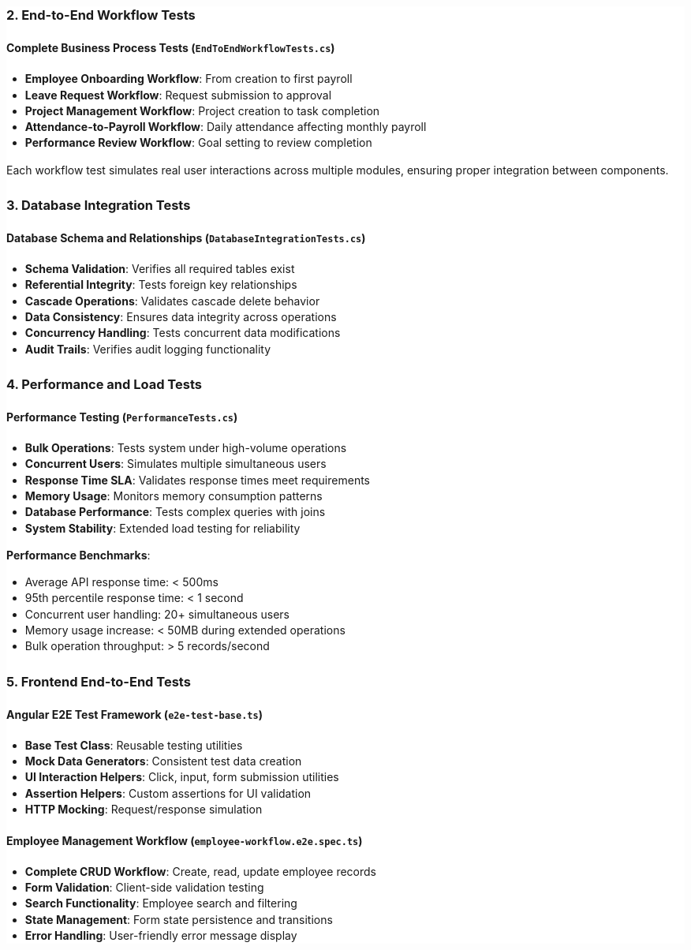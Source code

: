 ### 2. End-to-End Workflow Tests

#### Complete Business Process Tests (`EndToEndWorkflowTests.cs`)
- **Employee Onboarding Workflow**: From creation to first payroll
- **Leave Request Workflow**: Request submission to approval
- **Project Management Workflow**: Project creation to task completion
- **Attendance-to-Payroll Workflow**: Daily attendance affecting monthly payroll
- **Performance Review Workflow**: Goal setting to review completion

Each workflow test simulates real user interactions across multiple modules, ensuring proper integration between components.

### 3. Database Integration Tests

#### Database Schema and Relationships (`DatabaseIntegrationTests.cs`)
- **Schema Validation**: Verifies all required tables exist
- **Referential Integrity**: Tests foreign key relationships
- **Cascade Operations**: Validates cascade delete behavior
- **Data Consistency**: Ensures data integrity across operations
- **Concurrency Handling**: Tests concurrent data modifications
- **Audit Trails**: Verifies audit logging functionality

### 4. Performance and Load Tests

#### Performance Testing (`PerformanceTests.cs`)
- **Bulk Operations**: Tests system under high-volume operations
- **Concurrent Users**: Simulates multiple simultaneous users
- **Response Time SLA**: Validates response times meet requirements
- **Memory Usage**: Monitors memory consumption patterns
- **Database Performance**: Tests complex queries with joins
- **System Stability**: Extended load testing for reliability

**Performance Benchmarks**:
- Average API response time: < 500ms
- 95th percentile response time: < 1 second
- Concurrent user handling: 20+ simultaneous users
- Memory usage increase: < 50MB during extended operations
- Bulk operation throughput: > 5 records/second

### 5. Frontend End-to-End Tests

#### Angular E2E Test Framework (`e2e-test-base.ts`)
- **Base Test Class**: Reusable testing utilities
- **Mock Data Generators**: Consistent test data creation
- **UI Interaction Helpers**: Click, input, form submission utilities
- **Assertion Helpers**: Custom assertions for UI validation
- **HTTP Mocking**: Request/response simulation

#### Employee Management Workflow (`employee-workflow.e2e.spec.ts`)
- **Complete CRUD Workflow**: Create, read, update employee records
- **Form Validation**: Client-side validation testing
- **Search Functionality**: Employee search and filtering
- **State Management**: Form state persistence and transitions
- **Error Handling**: User-friendly error message display
